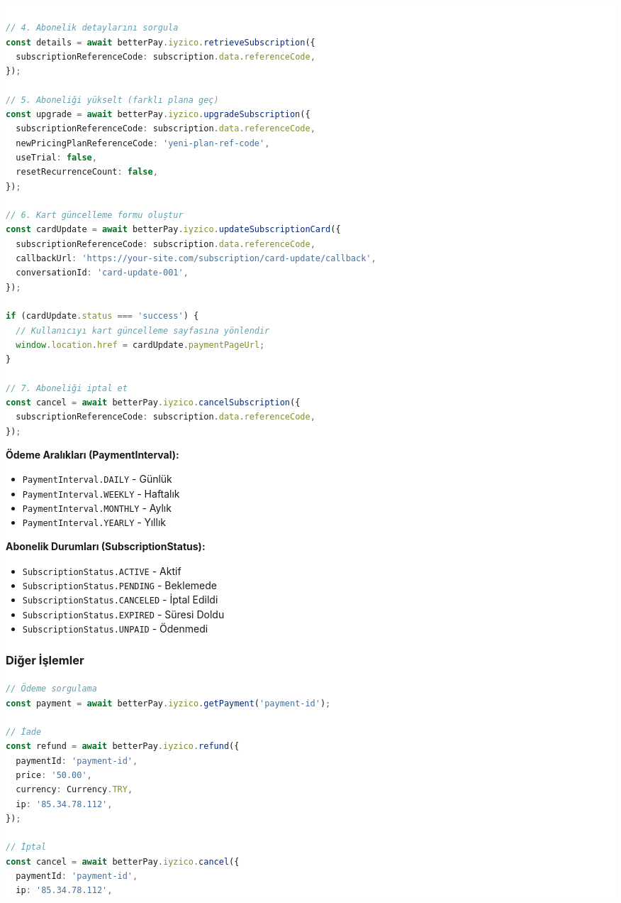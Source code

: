 ```typescript

// 4. Abonelik detaylarını sorgula
const details = await betterPay.iyzico.retrieveSubscription({
  subscriptionReferenceCode: subscription.data.referenceCode,
});

// 5. Aboneliği yükselt (farklı plana geç)
const upgrade = await betterPay.iyzico.upgradeSubscription({
  subscriptionReferenceCode: subscription.data.referenceCode,
  newPricingPlanReferenceCode: 'yeni-plan-ref-code',
  useTrial: false,
  resetRecurrenceCount: false,
});

// 6. Kart güncelleme formu oluştur
const cardUpdate = await betterPay.iyzico.updateSubscriptionCard({
  subscriptionReferenceCode: subscription.data.referenceCode,
  callbackUrl: 'https://your-site.com/subscription/card-update/callback',
  conversationId: 'card-update-001',
});

if (cardUpdate.status === 'success') {
  // Kullanıcıyı kart güncelleme sayfasına yönlendir
  window.location.href = cardUpdate.paymentPageUrl;
}

// 7. Aboneliği iptal et
const cancel = await betterPay.iyzico.cancelSubscription({
  subscriptionReferenceCode: subscription.data.referenceCode,
});
```

**Ödeme Aralıkları (PaymentInterval):**

- `PaymentInterval.DAILY` - Günlük
- `PaymentInterval.WEEKLY` - Haftalık
- `PaymentInterval.MONTHLY` - Aylık
- `PaymentInterval.YEARLY` - Yıllık

**Abonelik Durumları (SubscriptionStatus):**

- `SubscriptionStatus.ACTIVE` - Aktif
- `SubscriptionStatus.PENDING` - Beklemede
- `SubscriptionStatus.CANCELED` - İptal Edildi
- `SubscriptionStatus.EXPIRED` - Süresi Doldu
- `SubscriptionStatus.UNPAID` - Ödenmedi

### Diğer İşlemler

```typescript
// Ödeme sorgulama
const payment = await betterPay.iyzico.getPayment('payment-id');

// İade
const refund = await betterPay.iyzico.refund({
  paymentId: 'payment-id',
  price: '50.00',
  currency: Currency.TRY,
  ip: '85.34.78.112',
});

// İptal
const cancel = await betterPay.iyzico.cancel({
  paymentId: 'payment-id',
  ip: '85.34.78.112',
```